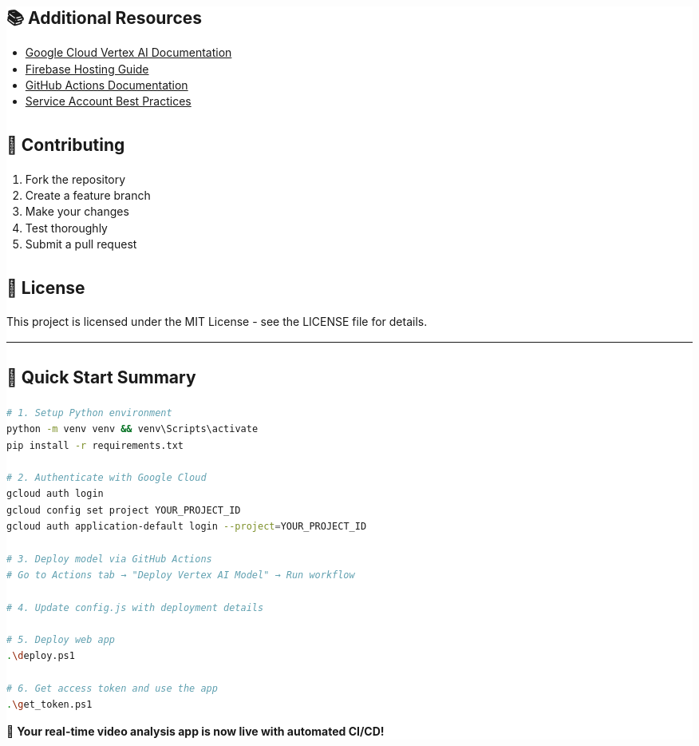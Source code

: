 ## 📚 Additional Resources

- [Google Cloud Vertex AI Documentation](https://cloud.google.com/vertex-ai/docs)
- [Firebase Hosting Guide](https://firebase.google.com/docs/hosting)
- [GitHub Actions Documentation](https://docs.github.com/en/actions)
- [Service Account Best Practices](https://cloud.google.com/iam/docs/best-practices-for-using-and-managing-service-accounts)

## 🤝 Contributing

1. Fork the repository
2. Create a feature branch
3. Make your changes
4. Test thoroughly
5. Submit a pull request

## 📄 License

This project is licensed under the MIT License - see the LICENSE file for details.

---

## 🚀 Quick Start Summary

```bash
# 1. Setup Python environment
python -m venv venv && venv\Scripts\activate
pip install -r requirements.txt

# 2. Authenticate with Google Cloud
gcloud auth login
gcloud config set project YOUR_PROJECT_ID
gcloud auth application-default login --project=YOUR_PROJECT_ID

# 3. Deploy model via GitHub Actions
# Go to Actions tab → "Deploy Vertex AI Model" → Run workflow

# 4. Update config.js with deployment details

# 5. Deploy web app
.\deploy.ps1

# 6. Get access token and use the app
.\get_token.ps1
```

🎉 **Your real-time video analysis app is now live with automated CI/CD!**
